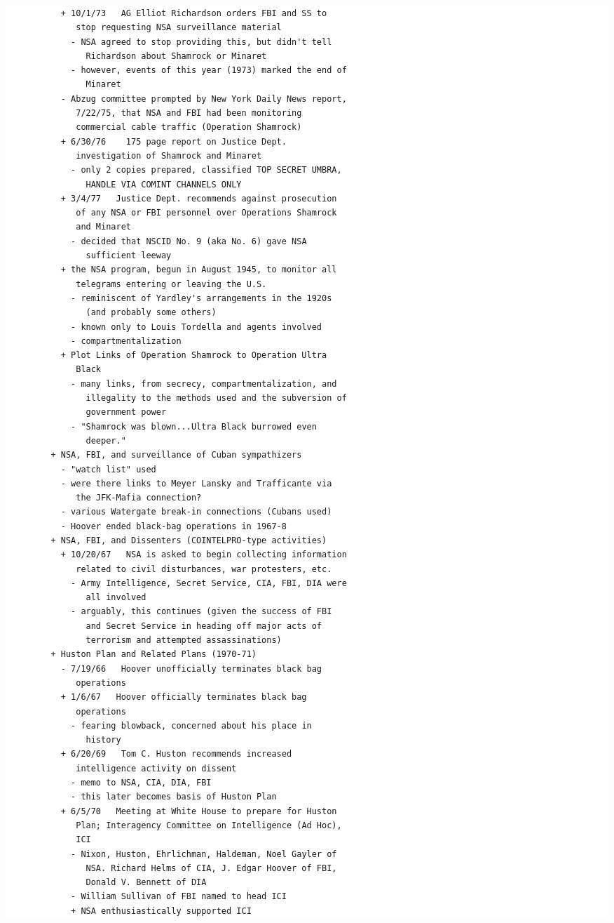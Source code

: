                + 10/1/73   AG Elliot Richardson orders FBI and SS to
                  stop requesting NSA surveillance material
                 - NSA agreed to stop providing this, but didn't tell
                    Richardson about Shamrock or Minaret
                 - however, events of this year (1973) marked the end of
                    Minaret
               - Abzug committee prompted by New York Daily News report,
                  7/22/75, that NSA and FBI had been monitoring
                  commercial cable traffic (Operation Shamrock)
               + 6/30/76    175 page report on Justice Dept.
                  investigation of Shamrock and Minaret
                 - only 2 copies prepared, classified TOP SECRET UMBRA,
                    HANDLE VIA COMINT CHANNELS ONLY
               + 3/4/77   Justice Dept. recommends against prosecution
                  of any NSA or FBI personnel over Operations Shamrock
                  and Minaret
                 - decided that NSCID No. 9 (aka No. 6) gave NSA
                    sufficient leeway
               + the NSA program, begun in August 1945, to monitor all
                  telegrams entering or leaving the U.S.
                 - reminiscent of Yardley's arrangements in the 1920s
                    (and probably some others)
                 - known only to Louis Tordella and agents involved
                 - compartmentalization
               + Plot Links of Operation Shamrock to Operation Ultra
                  Black
                 - many links, from secrecy, compartmentalization, and
                    illegality to the methods used and the subversion of
                    government power
                 - "Shamrock was blown...Ultra Black burrowed even
                    deeper."
             + NSA, FBI, and surveillance of Cuban sympathizers
               - "watch list" used
               - were there links to Meyer Lansky and Trafficante via
                  the JFK-Mafia connection?
               - various Watergate break-in connections (Cubans used)
               - Hoover ended black-bag operations in 1967-8
             + NSA, FBI, and Dissenters (COINTELPRO-type activities)
               + 10/20/67   NSA is asked to begin collecting information
                  related to civil disturbances, war protesters, etc.
                 - Army Intelligence, Secret Service, CIA, FBI, DIA were
                    all involved
                 - arguably, this continues (given the success of FBI
                    and Secret Service in heading off major acts of
                    terrorism and attempted assassinations)
             + Huston Plan and Related Plans (1970-71)
               - 7/19/66   Hoover unofficially terminates black bag
                  operations
               + 1/6/67   Hoover officially terminates black bag
                  operations
                 - fearing blowback, concerned about his place in
                    history
               + 6/20/69   Tom C. Huston recommends increased
                  intelligence activity on dissent
                 - memo to NSA, CIA, DIA, FBI
                 - this later becomes basis of Huston Plan
               + 6/5/70   Meeting at White House to prepare for Huston
                  Plan; Interagency Committee on Intelligence (Ad Hoc),
                  ICI
                 - Nixon, Huston, Ehrlichman, Haldeman, Noel Gayler of
                    NSA. Richard Helms of CIA, J. Edgar Hoover of FBI,
                    Donald V. Bennett of DIA
                 - William Sullivan of FBI named to head ICI
                 + NSA enthusiastically supported ICI